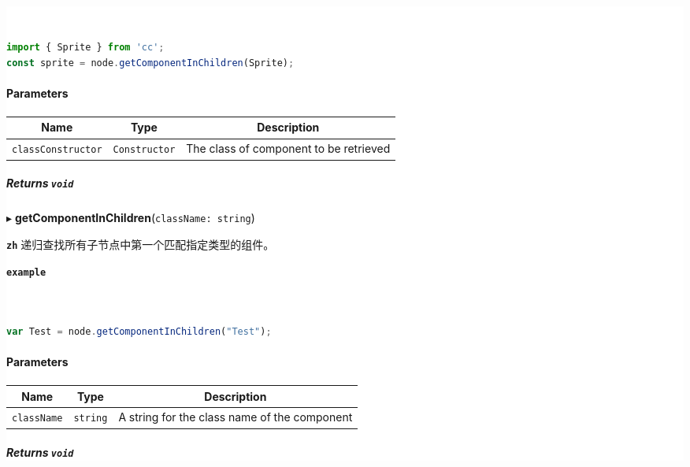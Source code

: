```ts


import { Sprite } from 'cc';
const sprite = node.getComponentInChildren(Sprite);


```






#### Parameters

| Name | Type | Description |
| :------: | :------: | :------: |
| `classConstructor` | `Constructor` | The class of component to be retrieved  |



##### Returns `void`


▸   **getComponentInChildren**(`className: string`)




**`zh`** 递归查找所有子节点中第一个匹配指定类型的组件。




**`example`**

```ts


var Test = node.getComponentInChildren("Test");


```






#### Parameters

| Name | Type | Description |
| :------: | :------: | :------: |
| `className` | `string` | A string for the class name of the component  |



##### Returns `void`




</div>
